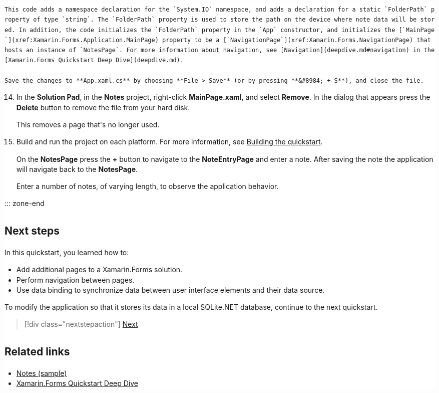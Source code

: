     This code adds a namespace declaration for the `System.IO` namespace, and adds a declaration for a static `FolderPath` property of type `string`. The `FolderPath` property is used to store the path on the device where note data will be stored. In addition, the code initializes the `FolderPath` property in the `App` constructor, and initializes the [`MainPage`](xref:Xamarin.Forms.Application.MainPage) property to be a [`NavigationPage`](xref:Xamarin.Forms.NavigationPage) that hosts an instance of `NotesPage`. For more information about navigation, see [Navigation](deepdive.md#navigation) in the [Xamarin.Forms Quickstart Deep Dive](deepdive.md).

    Save the changes to **App.xaml.cs** by choosing **File > Save** (or by pressing **&#8984; + S**), and close the file.

14. In the **Solution Pad**, in the **Notes** project, right-click **MainPage.xaml**, and select **Remove**. In the dialog that appears press the **Delete** button to remove the file from your hard disk.

    This removes a page that's no longer used.

15. Build and run the project on each platform. For more information, see [Building the quickstart](single-page.md#building-the-quickstart).

    On the **NotesPage** press the **+** button to navigate to the **NoteEntryPage** and enter a note. After saving the note the application will navigate back to the **NotesPage**.

    Enter a number of notes, of varying length, to observe the application behavior.

::: zone-end

## Next steps

In this quickstart, you learned how to:

- Add additional pages to a Xamarin.Forms solution.
- Perform navigation between pages.
- Use data binding to synchronize data between user interface elements and their data source.

To modify the application so that it stores its data in a local SQLite.NET database, continue to the next quickstart.

> [!div class="nextstepaction"]
> [Next](database.md)

## Related links

- [Notes (sample)](/samples/xamarin/xamarin-forms-samples/getstarted-notes-multipage/)
- [Xamarin.Forms Quickstart Deep Dive](deepdive.md)